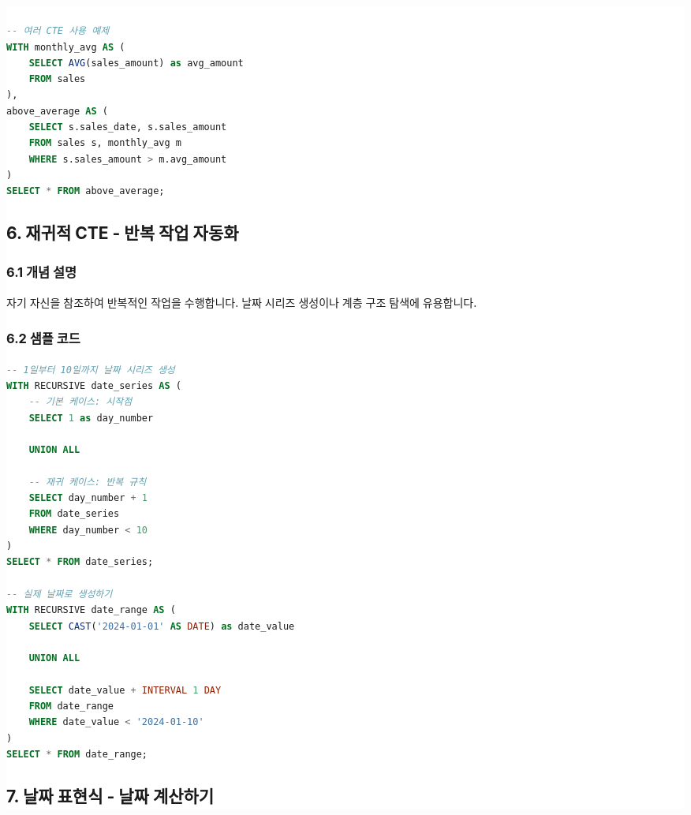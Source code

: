 ```sql

-- 여러 CTE 사용 예제
WITH monthly_avg AS (
    SELECT AVG(sales_amount) as avg_amount
    FROM sales
),
above_average AS (
    SELECT s.sales_date, s.sales_amount
    FROM sales s, monthly_avg m
    WHERE s.sales_amount > m.avg_amount
)
SELECT * FROM above_average;
```

## 6. 재귀적 CTE - 반복 작업 자동화

### 6.1 개념 설명
자기 자신을 참조하여 반복적인 작업을 수행합니다. 날짜 시리즈 생성이나 계층 구조 탐색에 유용합니다.

### 6.2 샘플 코드
```sql
-- 1일부터 10일까지 날짜 시리즈 생성
WITH RECURSIVE date_series AS (
    -- 기본 케이스: 시작점
    SELECT 1 as day_number
    
    UNION ALL
    
    -- 재귀 케이스: 반복 규칙
    SELECT day_number + 1
    FROM date_series
    WHERE day_number < 10
)
SELECT * FROM date_series;

-- 실제 날짜로 생성하기
WITH RECURSIVE date_range AS (
    SELECT CAST('2024-01-01' AS DATE) as date_value
    
    UNION ALL
    
    SELECT date_value + INTERVAL 1 DAY
    FROM date_range
    WHERE date_value < '2024-01-10'
)
SELECT * FROM date_range;
```

## 7. 날짜 표현식 - 날짜 계산하기
